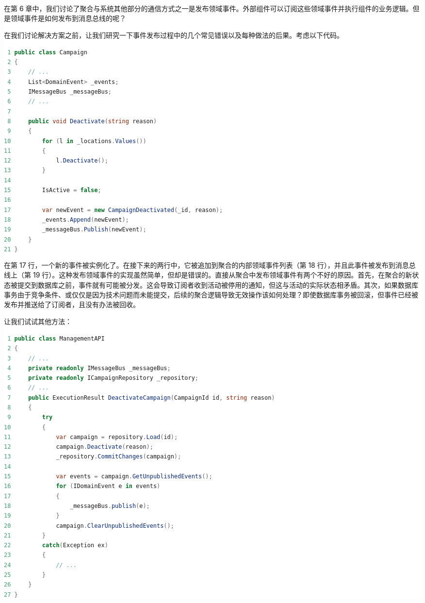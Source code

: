 在第 6 章中，我们讨论了聚合与系统其他部分的通信方式之一是发布领域事件。外部组件可以订阅这些领域事件并执行组件的业务逻辑。但是领域事件是如何发布到消息总线的呢？

在我们讨论解决方案之前，让我们研究一下事件发布过程中的几个常见错误以及每种做法的后果。考虑以下代码。

```cs
 1 public class Campaign
 2 {
 3     // ...
 4     List<DomainEvent> _events;
 5     IMessageBus _messageBus;
 6     // ...
 7 
 8     public void Deactivate(string reason)
 9     {
10         for (l in _locations.Values())
11         {
12             l.Deactivate();
13         }
14 
15         IsActive = false;
16 
17         var newEvent = new CampaignDeactivated(_id, reason);
18         _events.Append(newEvent);
19         _messageBus.Publish(newEvent);
20     }
21 } 
```

在第 17 行，一个新的事件被实例化了。在接下来的两行中，它被追加到聚合的内部领域事件列表（第 18 行），并且此事件被发布到消息总线上（第 19 行）。这种发布领域事件的实现虽然简单，但却是错误的。直接从聚合中发布领域事件有两个不好的原因。首先，在聚合的新状态被提交到数据库之前，事件就有可能被分发。这会导致订阅者收到活动被停用的通知，但这与活动的实际状态相矛盾。其次，如果数据库事务由于竞争条件、或仅仅是因为技术问题而未能提交，后续的聚合逻辑导致无效操作该如何处理？即使数据库事务被回滚，但事件已经被发布并推送给了订阅者，且没有办法被回收。

让我们试试其他方法：

```cs
 1 public class ManagementAPI
 2 {
 3     // ...
 4     private readonly IMessageBus _messageBus;
 5     private readonly ICampaignRepository _repository;
 6     // ...
 7     public ExecutionResult DeactivateCampaign(CampaignId id, string reason)
 8     {
 9         try
10         {
11             var campaign = repository.Load(id);
12             campaign.Deactivate(reason);
13             _repository.CommitChanges(campaign);
14 
15             var events = campaign.GetUnpublishedEvents();
16             for (IDomainEvent e in events)
17             {
18                 _messageBus.publish(e);
19             }
20             campaign.ClearUnpublishedEvents();
21         }
22         catch(Exception ex)
23         {
24             // ...
25         }
26     }
27 } 
```
